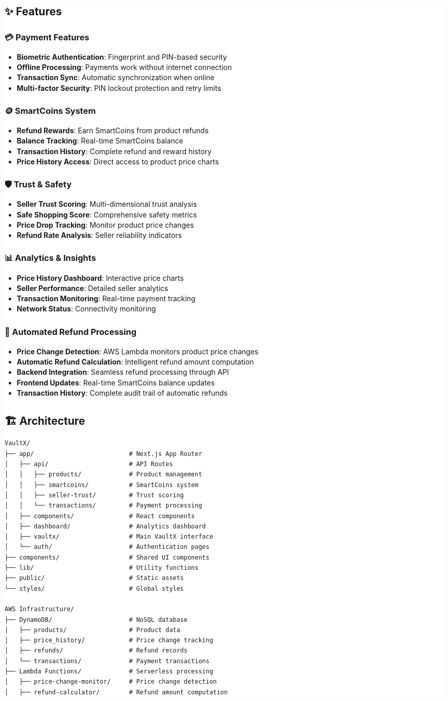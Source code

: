 ## ✨ Features

### 💳 Payment Features
- **Biometric Authentication**: Fingerprint and PIN-based security
- **Offline Processing**: Payments work without internet connection
- **Transaction Sync**: Automatic synchronization when online
- **Multi-factor Security**: PIN lockout protection and retry limits

### 🪙 SmartCoins System
- **Refund Rewards**: Earn SmartCoins from product refunds
- **Balance Tracking**: Real-time SmartCoins balance
- **Transaction History**: Complete refund and reward history
- **Price History Access**: Direct access to product price charts

### 🛡️ Trust & Safety
- **Seller Trust Scoring**: Multi-dimensional trust analysis
- **Safe Shopping Score**: Comprehensive safety metrics
- **Price Drop Tracking**: Monitor product price changes
- **Refund Rate Analysis**: Seller reliability indicators

### 📊 Analytics & Insights
- **Price History Dashboard**: Interactive price charts
- **Seller Performance**: Detailed seller analytics
- **Transaction Monitoring**: Real-time payment tracking
- **Network Status**: Connectivity monitoring

### 🤖 Automated Refund Processing
- **Price Change Detection**: AWS Lambda monitors product price changes
- **Automatic Refund Calculation**: Intelligent refund amount computation
- **Backend Integration**: Seamless refund processing through API
- **Frontend Updates**: Real-time SmartCoins balance updates
- **Transaction History**: Complete audit trail of automatic refunds

## 🏗️ Architecture

```
VaultX/
├── app/                          # Next.js App Router
│   ├── api/                      # API Routes
│   │   ├── products/             # Product management
│   │   ├── smartcoins/           # SmartCoins system
│   │   ├── seller-trust/         # Trust scoring
│   │   └── transactions/         # Payment processing
│   ├── components/               # React components
│   ├── dashboard/                # Analytics dashboard
│   ├── vaultx/                   # Main VaultX interface
│   └── auth/                     # Authentication pages
├── components/                   # Shared UI components
├── lib/                          # Utility functions
├── public/                       # Static assets
└── styles/                       # Global styles

AWS Infrastructure/
├── DynamoDB/                     # NoSQL database
│   ├── products/                 # Product data
│   ├── price_history/            # Price change tracking
│   ├── refunds/                  # Refund records
│   └── transactions/             # Payment transactions
├── Lambda Functions/             # Serverless processing
│   ├── price-change-monitor/     # Price change detection
│   ├── refund-calculator/        # Refund amount computation
```